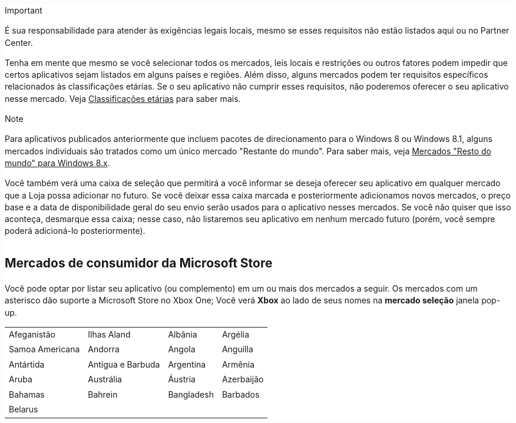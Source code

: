 > [!IMPORTANT]
> É sua responsabilidade para atender às exigências legais locais, mesmo se esses requisitos não estão listados aqui ou no Partner Center.

Tenha em mente que mesmo se você selecionar todos os mercados, leis locais e restrições ou outros fatores podem impedir que certos aplicativos sejam listados em alguns países e regiões. Além disso, alguns mercados podem ter requisitos específicos relacionados às classificações etárias. Se o seu aplicativo não cumprir esses requisitos, não poderemos oferecer o seu aplicativo nesse mercado. Veja [Classificações etárias](age-ratings.md) para saber mais.

> [!NOTE]
> Para aplicativos publicados anteriormente que incluem pacotes de direcionamento para o Windows 8 ou Windows 8.1, alguns mercados individuais são tratados como um único mercado "Restante do mundo". Para saber mais, veja [Mercados "Resto do mundo" para Windows 8.x](#rest-of-world-markets-for-windows-8x).

Você também verá uma caixa de seleção que permitirá a você informar se deseja oferecer seu aplicativo em qualquer mercado que a Loja possa adicionar no futuro. Se você deixar essa caixa marcada e posteriormente adicionamos novos mercados, o preço base e a data de disponibilidade geral do seu envio serão usados para o aplicativo nesses mercados. Se você não quiser que isso aconteça, desmarque essa caixa; nesse caso, não listaremos seu aplicativo em nenhum mercado futuro (porém, você sempre poderá adicioná-lo posteriormente).
 

## <a name="microsoft-store-consumer-markets"></a>Mercados de consumidor da Microsoft Store

Você pode optar por listar seu aplicativo (ou complemento) em um ou mais dos mercados a seguir. Os mercados com um asterisco dão suporte a Microsoft Store no Xbox One; Você verá **Xbox** ao lado de seus nomes na **mercado seleção** janela pop-up.


<table>
  
  <tr>
    <td>Afeganistão</td>
    <td>Ilhas Aland</td>
    <td>Albânia</td>
    <td>Argélia</td>
  </tr>
  <tr>
    <td>Samoa Americana</td>
    <td>Andorra</td>
    <td>Angola</td>
    <td>Anguilla</td>
  </tr>
  <tr>
    <td>Antártida</td>
    <td>Antígua e Barbuda</td>
    <td>Argentina</td>
    <td>Armênia</td>
  </tr>
  <tr>
    <td>Aruba</td>
    <td>Austrália</td>
    <td>Áustria</td>
    <td>Azerbaijão</td>
  </tr>
  <tr>
    <td>Bahamas</td>
    <td>Bahrein</td>
    <td>Bangladesh</td>
    <td>Barbados</td>
  </tr>
  <tr>
    <td>Belarus</td>
